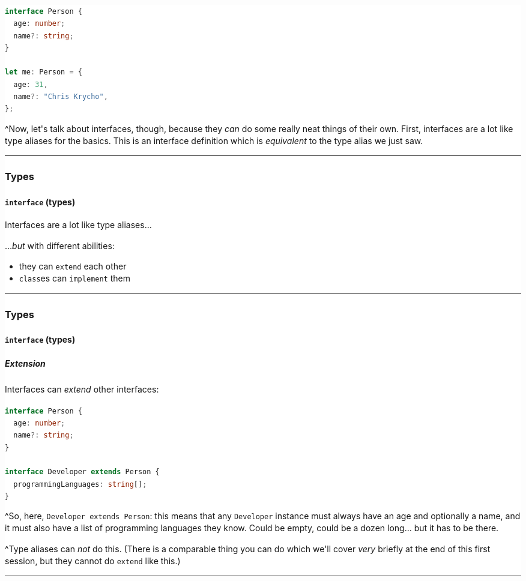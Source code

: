 ```ts
interface Person {
  age: number;
  name?: string;
}

let me: Person = {
  age: 31,
  name?: "Chris Krycho",
};
```

^Now, let's talk about interfaces, though, because they *can* do some really neat things of their own. First, interfaces are a lot like type aliases for the basics. This is an interface definition which is *equivalent* to the type alias we just saw.

---

### Types
#### **`interface`** (types)

Interfaces are a lot like type aliases…

…*but* with different abilities:

- they can `extend` each other
- `class`es can `implement` them

---

### Types
#### **`interface`** (types)
#####  Extension

Interfaces can *extend* other interfaces:

```ts
interface Person {
  age: number;
  name?: string;
}

interface Developer extends Person {
  programmingLanguages: string[];
}
```

^So, here, `Developer extends Person`: this means that any `Developer` instance must always have an age and optionally a name, and it must also have a list of programming languages they know. Could be empty, could be a dozen long… but it has to be there.

^Type aliases can *not* do this. (There is a comparable thing you can do which we'll cover *very* briefly at the end of this first session, but they cannot do `extend` like this.)

---
